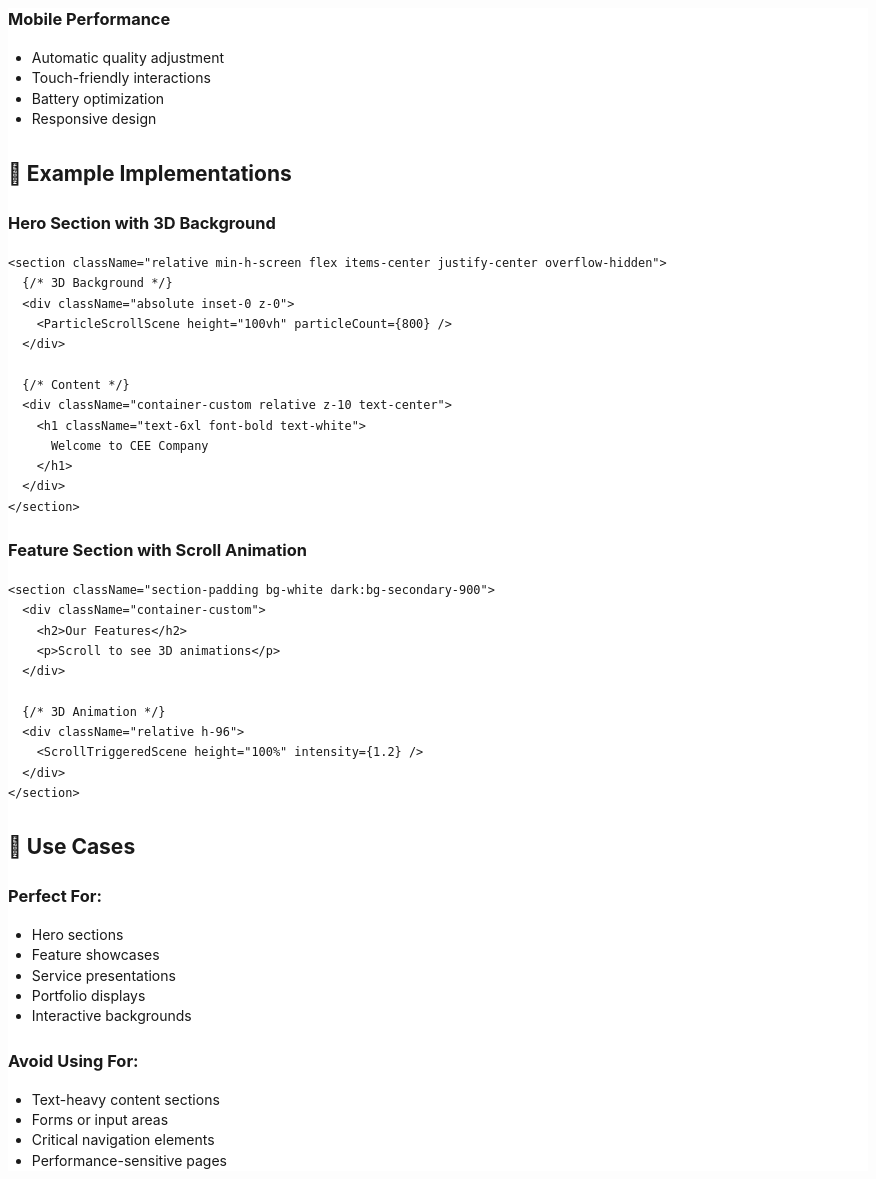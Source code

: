 ### **Mobile Performance**
- Automatic quality adjustment
- Touch-friendly interactions
- Battery optimization
- Responsive design

## 📝 **Example Implementations**

### **Hero Section with 3D Background**
```tsx
<section className="relative min-h-screen flex items-center justify-center overflow-hidden">
  {/* 3D Background */}
  <div className="absolute inset-0 z-0">
    <ParticleScrollScene height="100vh" particleCount={800} />
  </div>
  
  {/* Content */}
  <div className="container-custom relative z-10 text-center">
    <h1 className="text-6xl font-bold text-white">
      Welcome to CEE Company
    </h1>
  </div>
</section>
```

### **Feature Section with Scroll Animation**
```tsx
<section className="section-padding bg-white dark:bg-secondary-900">
  <div className="container-custom">
    <h2>Our Features</h2>
    <p>Scroll to see 3D animations</p>
  </div>
  
  {/* 3D Animation */}
  <div className="relative h-96">
    <ScrollTriggeredScene height="100%" intensity={1.2} />
  </div>
</section>
```

## 🎯 **Use Cases**

### **Perfect For:**
- Hero sections
- Feature showcases
- Service presentations
- Portfolio displays
- Interactive backgrounds

### **Avoid Using For:**
- Text-heavy content sections
- Forms or input areas
- Critical navigation elements
- Performance-sensitive pages
